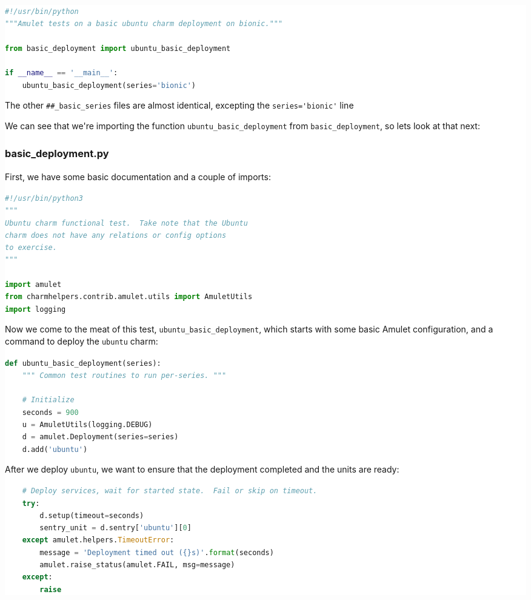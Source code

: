 ~~~python
#!/usr/bin/python
"""Amulet tests on a basic ubuntu charm deployment on bionic."""

from basic_deployment import ubuntu_basic_deployment

if __name__ == '__main__':
    ubuntu_basic_deployment(series='bionic')
~~~

The other `##_basic_series` files are almost identical, excepting the `series='bionic'` line

We can see that we're importing the function `ubuntu_basic_deployment` from `basic_deployment`, so lets look at that next:

### basic_deployment.py

First, we have some basic documentation and a couple of imports:

~~~python
#!/usr/bin/python3
"""
Ubuntu charm functional test.  Take note that the Ubuntu
charm does not have any relations or config options
to exercise.
"""

import amulet
from charmhelpers.contrib.amulet.utils import AmuletUtils
import logging
~~~

Now we come to the meat of this test, `ubuntu_basic_deployment`, which starts with some basic Amulet configuration, and a command to deploy the `ubuntu` charm:

~~~python
def ubuntu_basic_deployment(series):
    """ Common test routines to run per-series. """

    # Initialize
    seconds = 900
    u = AmuletUtils(logging.DEBUG)
    d = amulet.Deployment(series=series)
    d.add('ubuntu')
~~~

After we deploy `ubuntu`, we want to ensure that the deployment completed and the units are ready:
~~~python
    # Deploy services, wait for started state.  Fail or skip on timeout.
    try:
        d.setup(timeout=seconds)
        sentry_unit = d.sentry['ubuntu'][0]
    except amulet.helpers.TimeoutError:
        message = 'Deployment timed out ({}s)'.format(seconds)
        amulet.raise_status(amulet.FAIL, msg=message)
    except:
        raise
~~~


[Ubuntu charm]: https://github.com/juju-solutions/charm-ubuntu
[bundle]: https://old-docs.jujucharms.com/2.5/en/charms-bundles